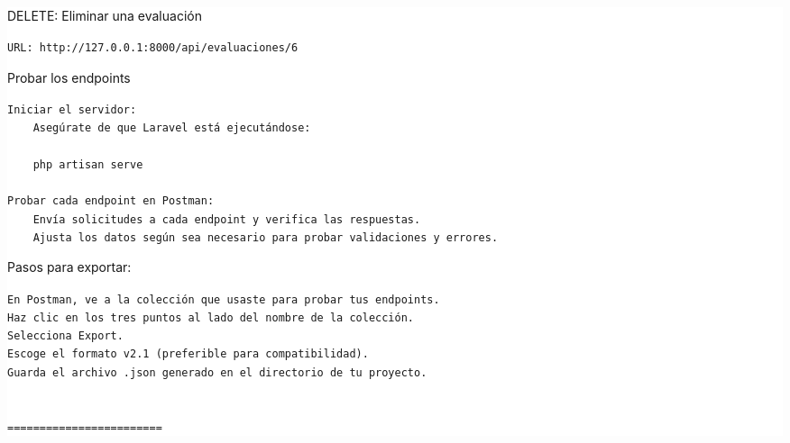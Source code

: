 DELETE: Eliminar una evaluación

    URL: http://127.0.0.1:8000/api/evaluaciones/6

Probar los endpoints

    Iniciar el servidor:
        Asegúrate de que Laravel está ejecutándose:

        php artisan serve

    Probar cada endpoint en Postman:
        Envía solicitudes a cada endpoint y verifica las respuestas.
        Ajusta los datos según sea necesario para probar validaciones y errores.

Pasos para exportar:

    En Postman, ve a la colección que usaste para probar tus endpoints.
    Haz clic en los tres puntos al lado del nombre de la colección.
    Selecciona Export.
    Escoge el formato v2.1 (preferible para compatibilidad).
    Guarda el archivo .json generado en el directorio de tu proyecto.


    ========================









